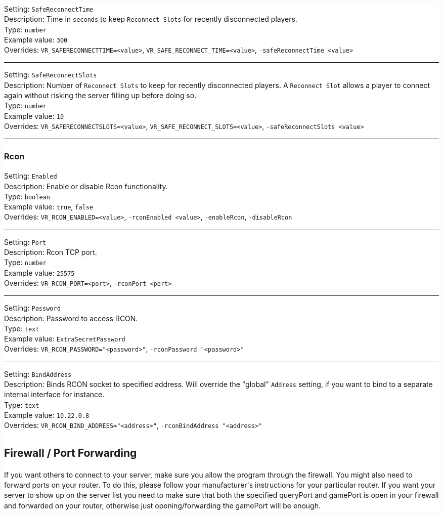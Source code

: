 
Setting: `SafeReconnectTime`  
Description: Time in `seconds` to keep `Reconnect Slots` for recently disconnected players.  
Type: `number`  
Example value: `300`  
Overrides: `VR_SAFERECONNECTTIME=<value>`, `VR_SAFE_RECONNECT_TIME=<value>`, `-safeReconnectTime <value>`  

---

Setting: `SafeReconnectSlots`  
Description: Number of `Reconnect Slots` to keep for recently disconnected players. A `Reconnect Slot` allows a player to connect again without risking the server filling up before doing so.  
Type: `number`  
Example value: `10`  
Overrides: `VR_SAFERECONNECTSLOTS=<value>`, `VR_SAFE_RECONNECT_SLOTS=<value>`, `-safeReconnectSlots <value>`  

---

### Rcon

Setting: `Enabled`  
Description: Enable or disable Rcon functionality.  
Type: `boolean`  
Example value: `true`, `false`  
Overrides: `VR_RCON_ENABLED=<value>`, `-rconEnabled <value>`, `-enableRcon`, `-disableRcon`  

---

Setting: `Port`  
Description: Rcon TCP port.  
Type: `number`  
Example value: `25575`  
Overrides: `VR_RCON_PORT=<port>`, `-rconPort <port>`  

---

Setting: `Password`  
Description: Password to access RCON.  
Type: `text`  
Example value: `ExtraSecretPassword`  
Overrides: `VR_RCON_PASSWORD="<password>"`, `-rconPassword "<password>"`

---

Setting: `BindAddress`  
Description: Binds RCON socket to specified address. Will override the "global" `Address` setting, if you want to bind to a separate internal interface for instance.  
Type: `text`  
Example value: `10.22.0.8`  
Overrides: `VR_RCON_BIND_ADDRESS="<address>"`, `-rconBindAddress "<address>"`

## Firewall / Port Forwarding
If you want others to connect to your server, make sure you allow the program through the firewall. You might also need to forward ports on your router. To do this, please follow your manufacturer's instructions for your particular router.
If you want your server to show up on the server list you need to make sure that both the specified queryPort and gamePort is open in your firewall and forwarded on your router, otherwise just opening/forwarding the gamePort will be enough.
